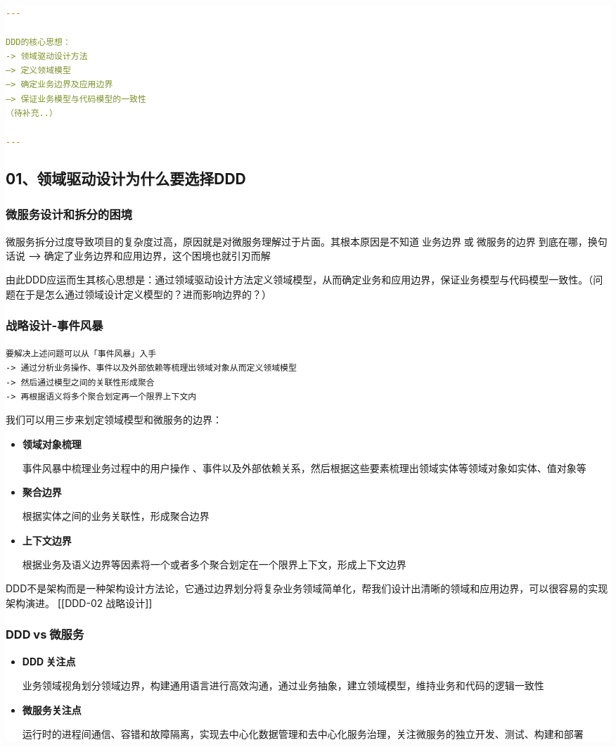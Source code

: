 ```yaml
---

DDD的核心思想：
-> 领域驱动设计方法 
—> 定义领域模型
—> 确定业务边界及应用边界
—> 保证业务模型与代码模型的一致性
（待补充..）

---
```


## 01、领域驱动设计为什么要选择DDD

### 微服务设计和拆分的困境

微服务拆分过度导致项目的复杂度过高，原因就是对微服务理解过于片面。其根本原因是不知道 业务边界 或 微服务的边界 到底在哪，换句话说 --> 确定了业务边界和应用边界，这个困境也就引刃而解

由此DDD应运而生其核心思想是：通过领域驱动设计方法定义领域模型，从而确定业务和应用边界，保证业务模型与代码模型一致性。（问题在于是怎么通过领域设计定义模型的？进而影响边界的？）

### 战略设计-事件风暴

```
要解决上述问题可以从「事件风暴」入手
-> 通过分析业务操作、事件以及外部依赖等梳理出领域对象从而定义领域模型
-> 然后通过模型之间的关联性形成聚合
-> 再根据语义将多个聚合划定再一个限界上下文内
```

我们可以用三步来划定领域模型和微服务的边界：

- **领域对象梳理**

	事件风暴中梳理业务过程中的用户操作 、事件以及外部依赖关系，然后根据这些要素梳理出领域实体等领域对象如实体、值对象等

-  **聚合边界**

	根据实体之间的业务关联性，形成聚合边界

- **上下文边界**

	根据业务及语义边界等因素将一个或者多个聚合划定在一个限界上下文，形成上下文边界


DDD不是架构而是一种架构设计方法论，它通过边界划分将复杂业务领域简单化，帮我们设计出清晰的领域和应用边界，可以很容易的实现架构演进。 [[DDD-02 战略设计]]


### DDD vs 微服务

- **DDD 关注点**

	业务领域视角划分领域边界，构建通用语言进行高效沟通，通过业务抽象，建立领域模型，维持业务和代码的逻辑一致性


- **微服务关注点**

	运行时的进程间通信、容错和故障隔离，实现去中心化数据管理和去中心化服务治理，关注微服务的独立开发、测试、构建和部署
